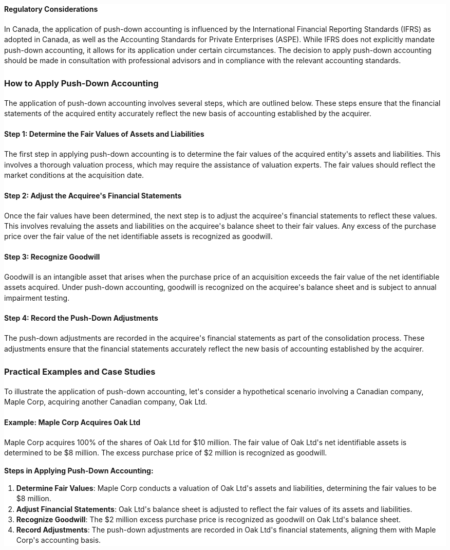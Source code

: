 #### **Regulatory Considerations**

In Canada, the application of push-down accounting is influenced by the International Financial Reporting Standards (IFRS) as adopted in Canada, as well as the Accounting Standards for Private Enterprises (ASPE). While IFRS does not explicitly mandate push-down accounting, it allows for its application under certain circumstances. The decision to apply push-down accounting should be made in consultation with professional advisors and in compliance with the relevant accounting standards.

### **How to Apply Push-Down Accounting**

The application of push-down accounting involves several steps, which are outlined below. These steps ensure that the financial statements of the acquired entity accurately reflect the new basis of accounting established by the acquirer.

#### **Step 1: Determine the Fair Values of Assets and Liabilities**

The first step in applying push-down accounting is to determine the fair values of the acquired entity's assets and liabilities. This involves a thorough valuation process, which may require the assistance of valuation experts. The fair values should reflect the market conditions at the acquisition date.

#### **Step 2: Adjust the Acquiree's Financial Statements**

Once the fair values have been determined, the next step is to adjust the acquiree's financial statements to reflect these values. This involves revaluing the assets and liabilities on the acquiree's balance sheet to their fair values. Any excess of the purchase price over the fair value of the net identifiable assets is recognized as goodwill.

#### **Step 3: Recognize Goodwill**

Goodwill is an intangible asset that arises when the purchase price of an acquisition exceeds the fair value of the net identifiable assets acquired. Under push-down accounting, goodwill is recognized on the acquiree's balance sheet and is subject to annual impairment testing.

#### **Step 4: Record the Push-Down Adjustments**

The push-down adjustments are recorded in the acquiree's financial statements as part of the consolidation process. These adjustments ensure that the financial statements accurately reflect the new basis of accounting established by the acquirer.

### **Practical Examples and Case Studies**

To illustrate the application of push-down accounting, let's consider a hypothetical scenario involving a Canadian company, Maple Corp, acquiring another Canadian company, Oak Ltd.

#### **Example: Maple Corp Acquires Oak Ltd**

Maple Corp acquires 100% of the shares of Oak Ltd for $10 million. The fair value of Oak Ltd's net identifiable assets is determined to be $8 million. The excess purchase price of $2 million is recognized as goodwill.

**Steps in Applying Push-Down Accounting:**

1. **Determine Fair Values**: Maple Corp conducts a valuation of Oak Ltd's assets and liabilities, determining the fair values to be $8 million.
2. **Adjust Financial Statements**: Oak Ltd's balance sheet is adjusted to reflect the fair values of its assets and liabilities.
3. **Recognize Goodwill**: The $2 million excess purchase price is recognized as goodwill on Oak Ltd's balance sheet.
4. **Record Adjustments**: The push-down adjustments are recorded in Oak Ltd's financial statements, aligning them with Maple Corp's accounting basis.
